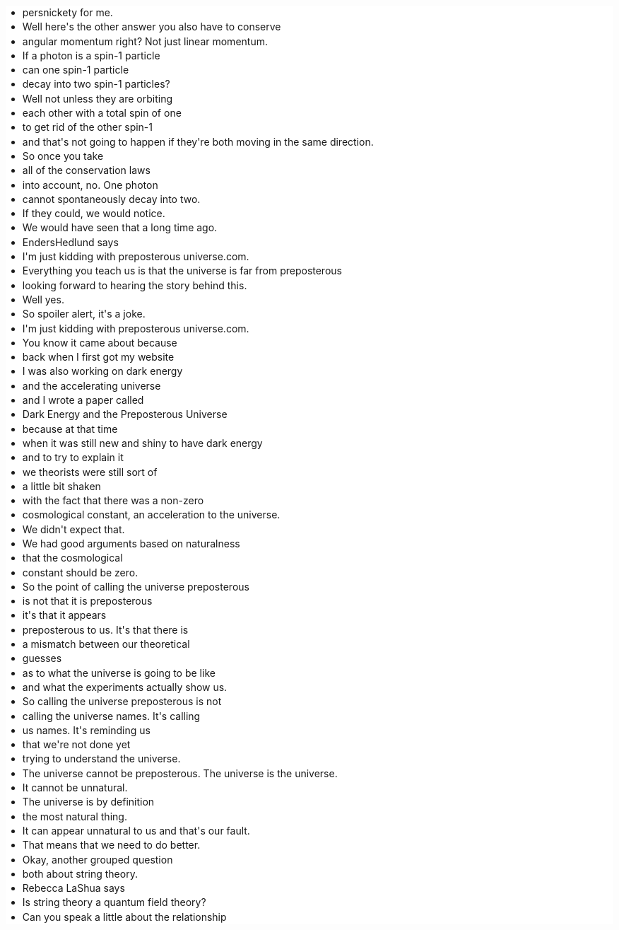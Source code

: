 *  persnickety for me.
*  Well here's the other answer you also have to conserve
*  angular momentum right? Not just linear momentum.
*  If a photon is a spin-1 particle
*  can one spin-1 particle
*  decay into two spin-1 particles?
*  Well not unless they are orbiting
*  each other with a total spin of one
*  to get rid of the other spin-1
*  and that's not going to happen if they're both moving in the same direction.
*  So once you take
*  all of the conservation laws
*  into account, no. One photon
*  cannot spontaneously decay into two.
*  If they could, we would notice.
*  We would have seen that a long time ago.
*  EndersHedlund says
*  I'm just kidding with preposterous universe.com.
*  Everything you teach us is that the universe is far from preposterous
*  looking forward to hearing the story behind this.
*  Well yes.
*  So spoiler alert, it's a joke.
*  I'm just kidding with preposterous universe.com.
*  You know it came about because
*  back when I first got my website
*  I was also working on dark energy
*  and the accelerating universe
*  and I wrote a paper called
*  Dark Energy and the Preposterous Universe
*  because at that time
*  when it was still new and shiny to have dark energy
*  and to try to explain it
*  we theorists were still sort of
*  a little bit shaken
*  with the fact that there was a non-zero
*  cosmological constant, an acceleration to the universe.
*  We didn't expect that.
*  We had good arguments based on naturalness
*  that the cosmological
*  constant should be zero.
*  So the point of calling the universe preposterous
*  is not that it is preposterous
*  it's that it appears
*  preposterous to us. It's that there is
*  a mismatch between our theoretical
*  guesses
*  as to what the universe is going to be like
*  and what the experiments actually show us.
*  So calling the universe preposterous is not
*  calling the universe names. It's calling
*  us names. It's reminding us
*  that we're not done yet
*  trying to understand the universe.
*  The universe cannot be preposterous. The universe is the universe.
*  It cannot be unnatural.
*  The universe is by definition
*  the most natural thing.
*  It can appear unnatural to us and that's our fault.
*  That means that we need to do better.
*  Okay, another grouped question
*  both about string theory.
*  Rebecca LaShua says
*  Is string theory a quantum field theory?
*  Can you speak a little about the relationship